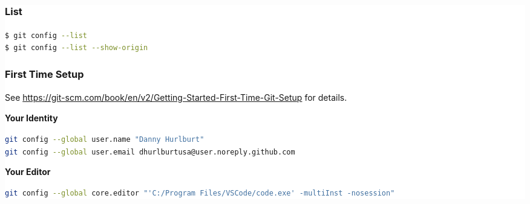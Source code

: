 ### List

```sh
$ git config --list
$ git config --list --show-origin
```

### First Time Setup

See https://git-scm.com/book/en/v2/Getting-Started-First-Time-Git-Setup for details.

**Your Identity**

```sh
git config --global user.name "Danny Hurlburt"
git config --global user.email dhurlburtusa@user.noreply.github.com
```

**Your Editor**

```sh
git config --global core.editor "'C:/Program Files/VSCode/code.exe' -multiInst -nosession"
```
